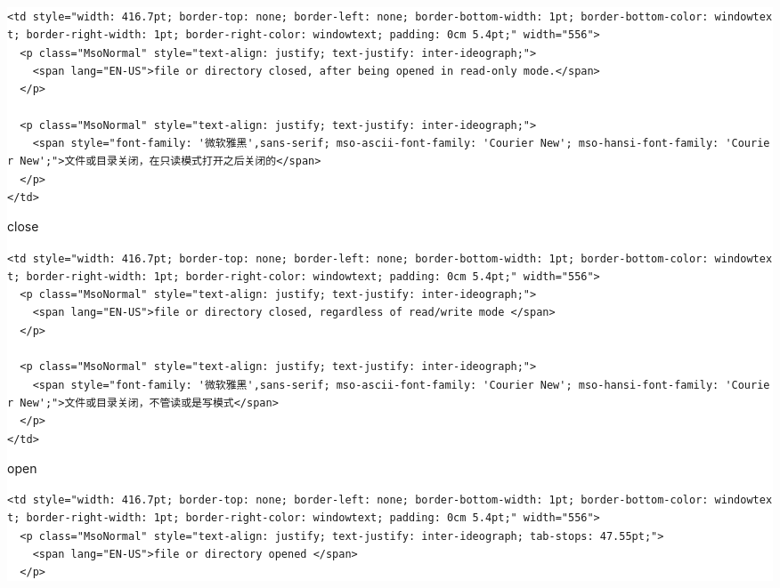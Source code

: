     <td style="width: 416.7pt; border-top: none; border-left: none; border-bottom-width: 1pt; border-bottom-color: windowtext; border-right-width: 1pt; border-right-color: windowtext; padding: 0cm 5.4pt;" width="556">
      <p class="MsoNormal" style="text-align: justify; text-justify: inter-ideograph;">
        <span lang="EN-US">file or directory closed, after being opened in read-only mode.</span>
      </p>
      
      <p class="MsoNormal" style="text-align: justify; text-justify: inter-ideograph;">
        <span style="font-family: '微软雅黑',sans-serif; mso-ascii-font-family: 'Courier New'; mso-hansi-font-family: 'Courier New';">文件或目录关闭，在只读模式打开之后关闭的</span>
      </p>
    </td>
  </tr>
  
  <tr>
    <td style="width: 106.1pt; border-right-width: 1pt; border-bottom-width: 1pt; border-left-width: 1pt; border-right-color: windowtext; border-bottom-color: windowtext; border-left-color: windowtext; border-top: none; padding: 0cm 5.4pt;" width="141">
      <p class="MsoNormal" style="text-align: justify; text-justify: inter-ideograph;">
        <span lang="EN-US">close</span>
      </p>
    </td>
    
    <td style="width: 416.7pt; border-top: none; border-left: none; border-bottom-width: 1pt; border-bottom-color: windowtext; border-right-width: 1pt; border-right-color: windowtext; padding: 0cm 5.4pt;" width="556">
      <p class="MsoNormal" style="text-align: justify; text-justify: inter-ideograph;">
        <span lang="EN-US">file or directory closed, regardless of read/write mode </span>
      </p>
      
      <p class="MsoNormal" style="text-align: justify; text-justify: inter-ideograph;">
        <span style="font-family: '微软雅黑',sans-serif; mso-ascii-font-family: 'Courier New'; mso-hansi-font-family: 'Courier New';">文件或目录关闭，不管读或是写模式</span>
      </p>
    </td>
  </tr>
  
  <tr>
    <td style="width: 106.1pt; border-right-width: 1pt; border-bottom-width: 1pt; border-left-width: 1pt; border-right-color: windowtext; border-bottom-color: windowtext; border-left-color: windowtext; border-top: none; padding: 0cm 5.4pt;" width="141">
      <p class="MsoNormal" style="text-align: justify; text-justify: inter-ideograph;">
        <span lang="EN-US">open</span>
      </p>
    </td>
    
    <td style="width: 416.7pt; border-top: none; border-left: none; border-bottom-width: 1pt; border-bottom-color: windowtext; border-right-width: 1pt; border-right-color: windowtext; padding: 0cm 5.4pt;" width="556">
      <p class="MsoNormal" style="text-align: justify; text-justify: inter-ideograph; tab-stops: 47.55pt;">
        <span lang="EN-US">file or directory opened </span>
      </p>
      